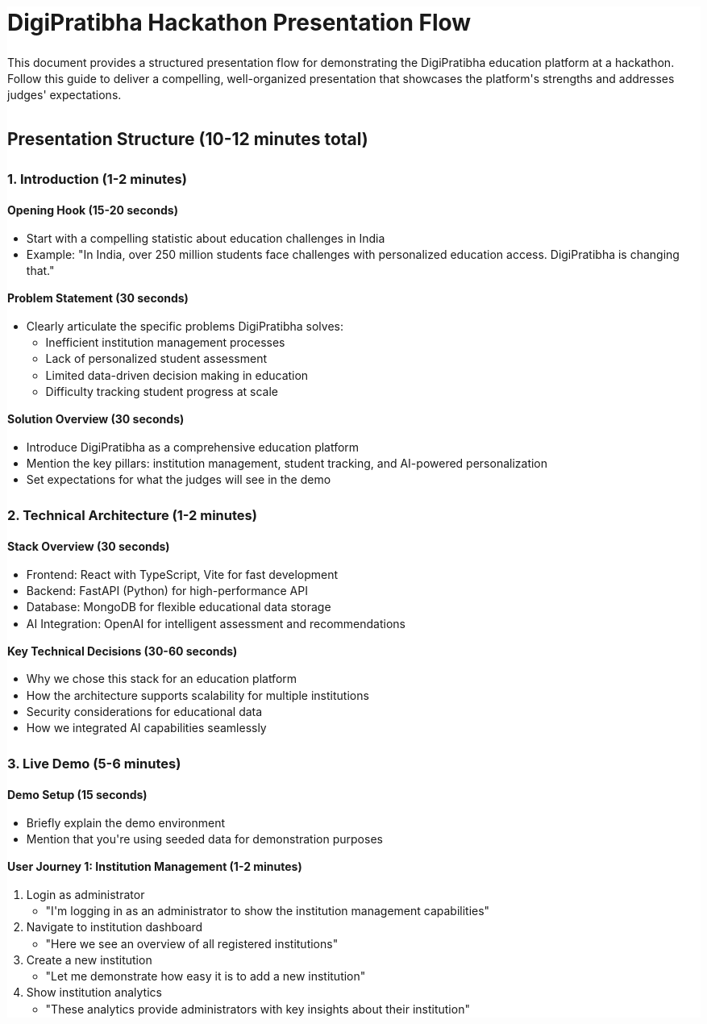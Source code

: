 # DigiPratibha Hackathon Presentation Flow

This document provides a structured presentation flow for demonstrating the DigiPratibha education platform at a hackathon. Follow this guide to deliver a compelling, well-organized presentation that showcases the platform's strengths and addresses judges' expectations.

## Presentation Structure (10-12 minutes total)

### 1. Introduction (1-2 minutes)

**Opening Hook (15-20 seconds)**
- Start with a compelling statistic about education challenges in India
- Example: "In India, over 250 million students face challenges with personalized education access. DigiPratibha is changing that."

**Problem Statement (30 seconds)**
- Clearly articulate the specific problems DigiPratibha solves:
  - Inefficient institution management processes
  - Lack of personalized student assessment
  - Limited data-driven decision making in education
  - Difficulty tracking student progress at scale

**Solution Overview (30 seconds)**
- Introduce DigiPratibha as a comprehensive education platform
- Mention the key pillars: institution management, student tracking, and AI-powered personalization
- Set expectations for what the judges will see in the demo

### 2. Technical Architecture (1-2 minutes)

**Stack Overview (30 seconds)**
- Frontend: React with TypeScript, Vite for fast development
- Backend: FastAPI (Python) for high-performance API
- Database: MongoDB for flexible educational data storage
- AI Integration: OpenAI for intelligent assessment and recommendations

**Key Technical Decisions (30-60 seconds)**
- Why we chose this stack for an education platform
- How the architecture supports scalability for multiple institutions
- Security considerations for educational data
- How we integrated AI capabilities seamlessly

### 3. Live Demo (5-6 minutes)

**Demo Setup (15 seconds)**
- Briefly explain the demo environment
- Mention that you're using seeded data for demonstration purposes

**User Journey 1: Institution Management (1-2 minutes)**
1. Login as administrator
   - "I'm logging in as an administrator to show the institution management capabilities"
2. Navigate to institution dashboard
   - "Here we see an overview of all registered institutions"
3. Create a new institution
   - "Let me demonstrate how easy it is to add a new institution"
4. Show institution analytics
   - "These analytics provide administrators with key insights about their institution"
